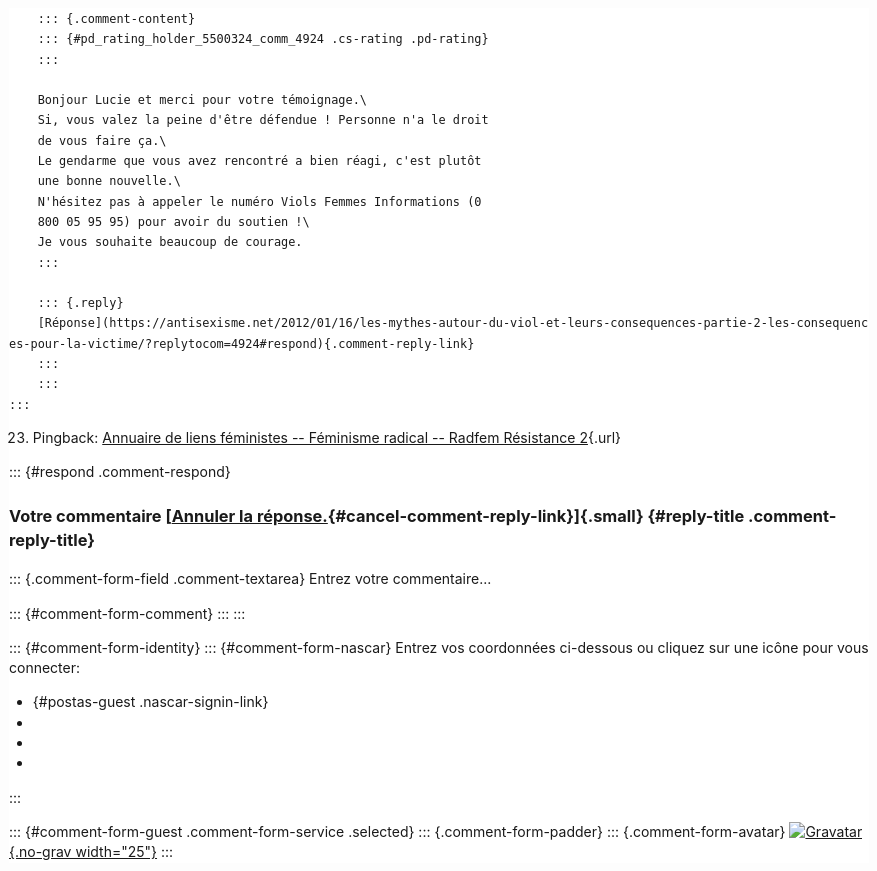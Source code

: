        ::: {.comment-content}
        ::: {#pd_rating_holder_5500324_comm_4924 .cs-rating .pd-rating}
        :::

        Bonjour Lucie et merci pour votre témoignage.\
        Si, vous valez la peine d'être défendue ! Personne n'a le droit
        de vous faire ça.\
        Le gendarme que vous avez rencontré a bien réagi, c'est plutôt
        une bonne nouvelle.\
        N'hésitez pas à appeler le numéro Viols Femmes Informations (0
        800 05 95 95) pour avoir du soutien !\
        Je vous souhaite beaucoup de courage.
        :::

        ::: {.reply}
        [Réponse](https://antisexisme.net/2012/01/16/les-mythes-autour-du-viol-et-leurs-consequences-partie-2-les-consequences-pour-la-victime/?replytocom=4924#respond){.comment-reply-link}
        :::
        :::
    :::

23. Pingback: [Annuaire de liens féministes -- Féminisme radical --
    Radfem Résistance
    2](https://radfemresistancesorore.wordpress.com/2017/10/22/annuaire-de-liens-feministes-feminisme-radical/){.url}

::: {#respond .comment-respond}
### Votre commentaire [[Annuler la réponse.](/2012/01/16/les-mythes-autour-du-viol-et-leurs-consequences-partie-2-les-consequences-pour-la-victime/#respond){#cancel-comment-reply-link}]{.small} {#reply-title .comment-reply-title}

::: {.comment-form-field .comment-textarea}
Entrez votre commentaire\...

::: {#comment-form-comment}
:::
:::

::: {#comment-form-identity}
::: {#comment-form-nascar}
Entrez vos coordonnées ci-dessous ou cliquez sur une icône pour vous
connecter:

-   [](#comment-form-guest "Connexion avec Visiteur"){#postas-guest
    .nascar-signin-link}
-   
-   
-   
:::

::: {#comment-form-guest .comment-form-service .selected}
::: {.comment-form-padder}
::: {.comment-form-avatar}
[![Gravatar](https://1.gravatar.com/avatar/ad516503a11cd5ca435acc9bb6523536?s=25&d=retro&forcedefault=y&r=G){.no-grav
width="25"}](https://gravatar.com/site/signup/)
:::
